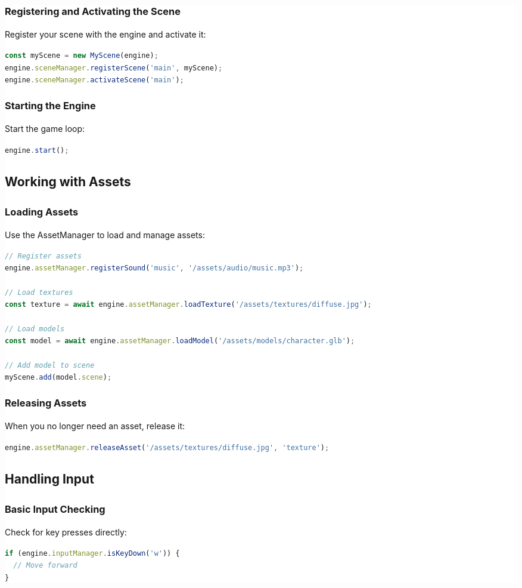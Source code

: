 
### Registering and Activating the Scene

Register your scene with the engine and activate it:

```typescript
const myScene = new MyScene(engine);
engine.sceneManager.registerScene('main', myScene);
engine.sceneManager.activateScene('main');
```

### Starting the Engine

Start the game loop:

```typescript
engine.start();
```

## Working with Assets

### Loading Assets

Use the AssetManager to load and manage assets:

```typescript
// Register assets
engine.assetManager.registerSound('music', '/assets/audio/music.mp3');

// Load textures
const texture = await engine.assetManager.loadTexture('/assets/textures/diffuse.jpg');

// Load models
const model = await engine.assetManager.loadModel('/assets/models/character.glb');

// Add model to scene
myScene.add(model.scene);
```

### Releasing Assets

When you no longer need an asset, release it:

```typescript
engine.assetManager.releaseAsset('/assets/textures/diffuse.jpg', 'texture');
```

## Handling Input

### Basic Input Checking

Check for key presses directly:

```typescript
if (engine.inputManager.isKeyDown('w')) {
  // Move forward
}
```
